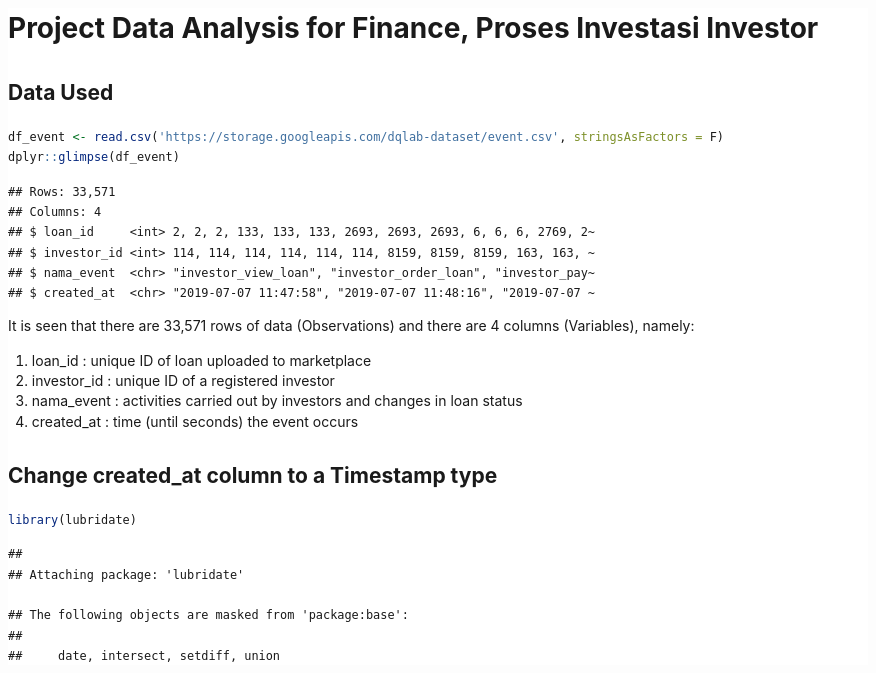 Project Data Analysis for Finance, Proses Investasi Investor
================

## Data Used

``` r
df_event <- read.csv('https://storage.googleapis.com/dqlab-dataset/event.csv', stringsAsFactors = F)
dplyr::glimpse(df_event)
```

    ## Rows: 33,571
    ## Columns: 4
    ## $ loan_id     <int> 2, 2, 2, 133, 133, 133, 2693, 2693, 2693, 6, 6, 6, 2769, 2~
    ## $ investor_id <int> 114, 114, 114, 114, 114, 114, 8159, 8159, 8159, 163, 163, ~
    ## $ nama_event  <chr> "investor_view_loan", "investor_order_loan", "investor_pay~
    ## $ created_at  <chr> "2019-07-07 11:47:58", "2019-07-07 11:48:16", "2019-07-07 ~

It is seen that there are 33,571 rows of data (Observations) and there
are 4 columns (Variables), namely:

1.  loan_id : unique ID of loan uploaded to marketplace
2.  investor_id : unique ID of a registered investor
3.  nama_event : activities carried out by investors and changes in loan
    status
4.  created_at : time (until seconds) the event occurs

## Change created_at column to a Timestamp type

``` r
library(lubridate)
```

    ## 
    ## Attaching package: 'lubridate'

    ## The following objects are masked from 'package:base':
    ## 
    ##     date, intersect, setdiff, union
